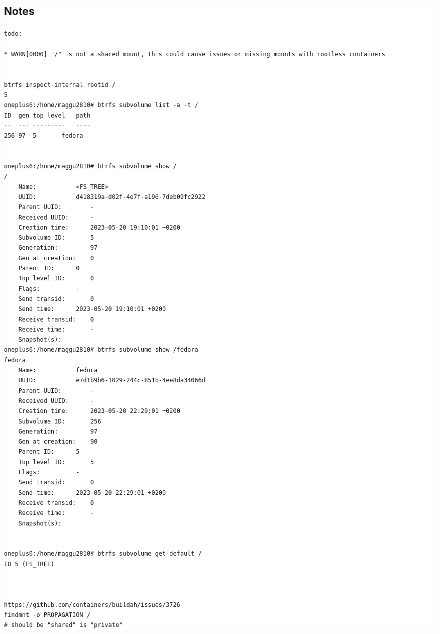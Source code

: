 ## Notes

```text
todo:

* WARN[0000] "/" is not a shared mount, this could cause issues or missing mounts with rootless containers 


btrfs inspect-internal rootid /
5
oneplus6:/home/maggu2810# btrfs subvolume list -a -t /
ID	gen	top level	path	
--	---	---------	----	
256	97	5		fedora


oneplus6:/home/maggu2810# btrfs subvolume show /
/
	Name: 			<FS_TREE>
	UUID: 			d418319a-d02f-4e7f-a196-7deb09fc2922
	Parent UUID: 		-
	Received UUID: 		-
	Creation time: 		2023-05-20 19:10:01 +0200
	Subvolume ID: 		5
	Generation: 		97
	Gen at creation: 	0
	Parent ID: 		0
	Top level ID: 		0
	Flags: 			-
	Send transid: 		0
	Send time: 		2023-05-20 19:10:01 +0200
	Receive transid: 	0
	Receive time: 		-
	Snapshot(s):
oneplus6:/home/maggu2810# btrfs subvolume show /fedora
fedora
	Name: 			fedora
	UUID: 			e7d1b9b6-1029-244c-851b-4ee8da34066d
	Parent UUID: 		-
	Received UUID: 		-
	Creation time: 		2023-05-20 22:29:01 +0200
	Subvolume ID: 		256
	Generation: 		97
	Gen at creation: 	90
	Parent ID: 		5
	Top level ID: 		5
	Flags: 			-
	Send transid: 		0
	Send time: 		2023-05-20 22:29:01 +0200
	Receive transid: 	0
	Receive time: 		-
	Snapshot(s):


oneplus6:/home/maggu2810# btrfs subvolume get-default /
ID 5 (FS_TREE)



https://github.com/containers/buildah/issues/3726
findmnt -o PROPAGATION /
# should be "shared" is "private"
```